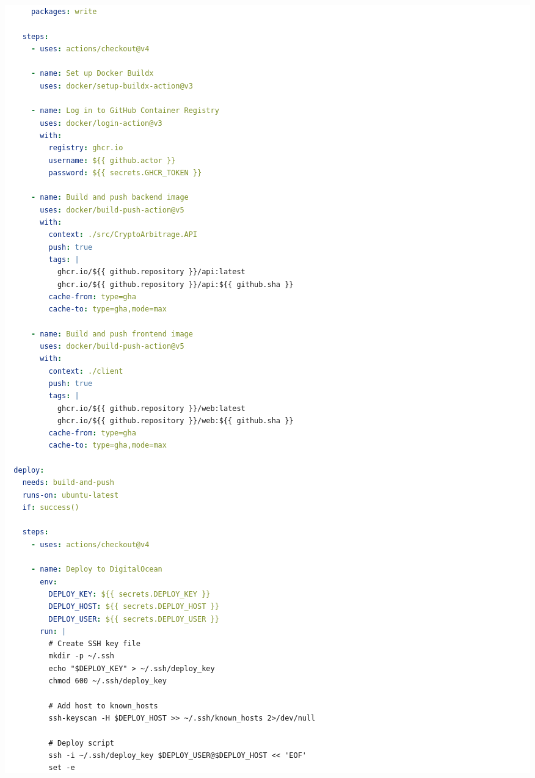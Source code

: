 ```yaml
      packages: write

    steps:
      - uses: actions/checkout@v4

      - name: Set up Docker Buildx
        uses: docker/setup-buildx-action@v3

      - name: Log in to GitHub Container Registry
        uses: docker/login-action@v3
        with:
          registry: ghcr.io
          username: ${{ github.actor }}
          password: ${{ secrets.GHCR_TOKEN }}

      - name: Build and push backend image
        uses: docker/build-push-action@v5
        with:
          context: ./src/CryptoArbitrage.API
          push: true
          tags: |
            ghcr.io/${{ github.repository }}/api:latest
            ghcr.io/${{ github.repository }}/api:${{ github.sha }}
          cache-from: type=gha
          cache-to: type=gha,mode=max

      - name: Build and push frontend image
        uses: docker/build-push-action@v5
        with:
          context: ./client
          push: true
          tags: |
            ghcr.io/${{ github.repository }}/web:latest
            ghcr.io/${{ github.repository }}/web:${{ github.sha }}
          cache-from: type=gha
          cache-to: type=gha,mode=max

  deploy:
    needs: build-and-push
    runs-on: ubuntu-latest
    if: success()

    steps:
      - uses: actions/checkout@v4

      - name: Deploy to DigitalOcean
        env:
          DEPLOY_KEY: ${{ secrets.DEPLOY_KEY }}
          DEPLOY_HOST: ${{ secrets.DEPLOY_HOST }}
          DEPLOY_USER: ${{ secrets.DEPLOY_USER }}
        run: |
          # Create SSH key file
          mkdir -p ~/.ssh
          echo "$DEPLOY_KEY" > ~/.ssh/deploy_key
          chmod 600 ~/.ssh/deploy_key

          # Add host to known_hosts
          ssh-keyscan -H $DEPLOY_HOST >> ~/.ssh/known_hosts 2>/dev/null

          # Deploy script
          ssh -i ~/.ssh/deploy_key $DEPLOY_USER@$DEPLOY_HOST << 'EOF'
          set -e

```